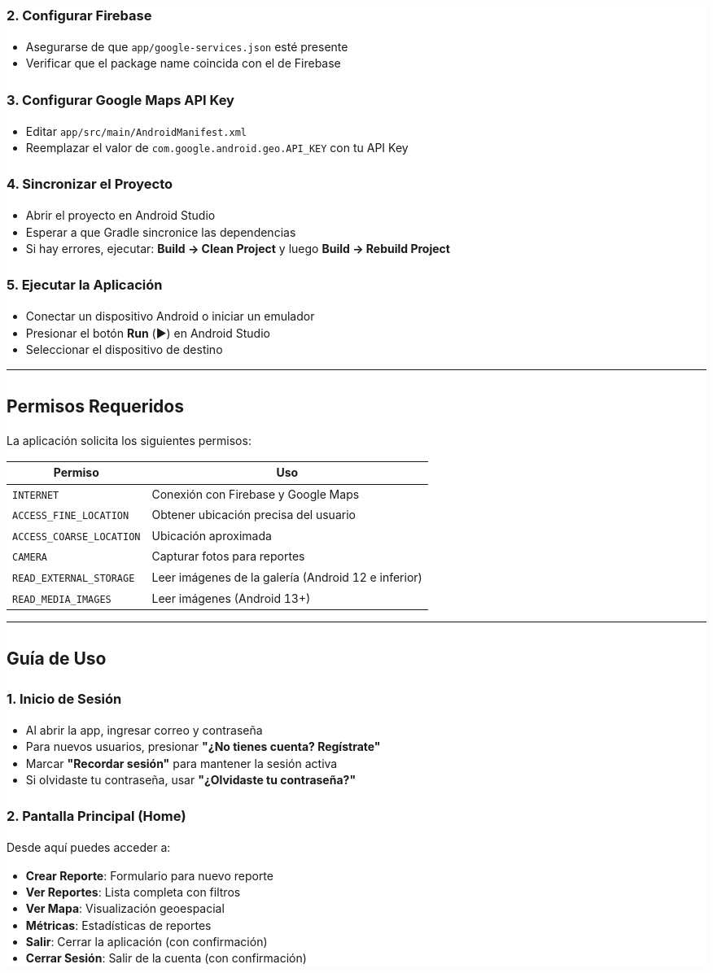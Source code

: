 ### 2. Configurar Firebase
- Asegurarse de que `app/google-services.json` esté presente
- Verificar que el package name coincida con el de Firebase

### 3. Configurar Google Maps API Key
- Editar `app/src/main/AndroidManifest.xml`
- Reemplazar el valor de `com.google.android.geo.API_KEY` con tu API Key

### 4. Sincronizar el Proyecto
- Abrir el proyecto en Android Studio
- Esperar a que Gradle sincronice las dependencias
- Si hay errores, ejecutar: **Build → Clean Project** y luego **Build → Rebuild Project**

### 5. Ejecutar la Aplicación
- Conectar un dispositivo Android o iniciar un emulador
- Presionar el botón **Run** (▶️) en Android Studio
- Seleccionar el dispositivo de destino

---

## Permisos Requeridos

La aplicación solicita los siguientes permisos:

| Permiso | Uso |
|---------|-----|
| `INTERNET` | Conexión con Firebase y Google Maps |
| `ACCESS_FINE_LOCATION` | Obtener ubicación precisa del usuario |
| `ACCESS_COARSE_LOCATION` | Ubicación aproximada |
| `CAMERA` | Capturar fotos para reportes |
| `READ_EXTERNAL_STORAGE` | Leer imágenes de la galería (Android 12 e inferior) |
| `READ_MEDIA_IMAGES` | Leer imágenes (Android 13+) |

---

## Guía de Uso

### 1. Inicio de Sesión
- Al abrir la app, ingresar correo y contraseña
- Para nuevos usuarios, presionar **"¿No tienes cuenta? Regístrate"**
- Marcar **"Recordar sesión"** para mantener la sesión activa
- Si olvidaste tu contraseña, usar **"¿Olvidaste tu contraseña?"**

### 2. Pantalla Principal (Home)
Desde aquí puedes acceder a:
- **Crear Reporte**: Formulario para nuevo reporte
- **Ver Reportes**: Lista completa con filtros
- **Ver Mapa**: Visualización geoespacial
- **Métricas**: Estadísticas de reportes
- **Salir**: Cerrar la aplicación (con confirmación)
- **Cerrar Sesión**: Salir de la cuenta (con confirmación)
